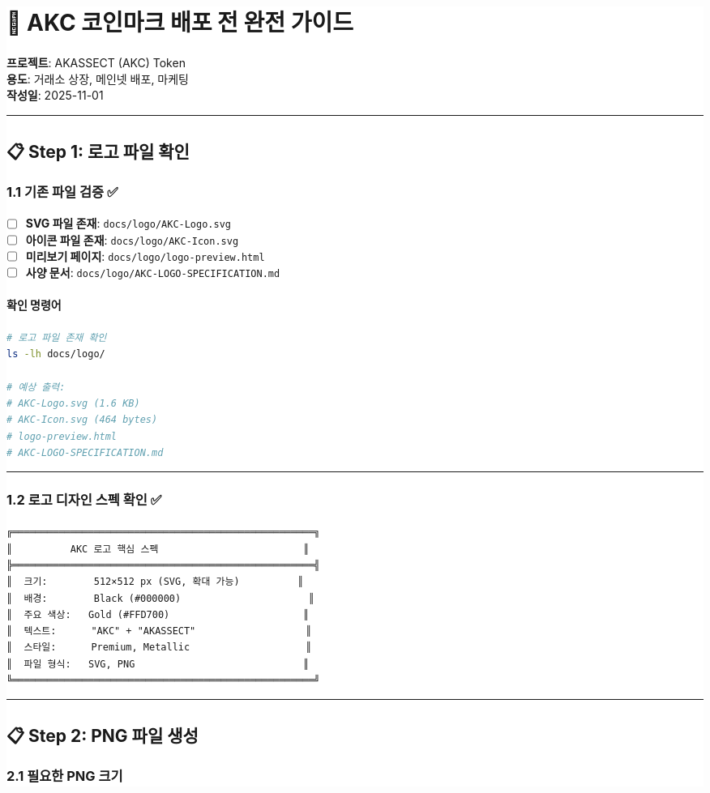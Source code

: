 # 🎨 AKC 코인마크 배포 전 완전 가이드

**프로젝트**: AKASSECT (AKC) Token  
**용도**: 거래소 상장, 메인넷 배포, 마케팅  
**작성일**: 2025-11-01

---

## 📋 Step 1: 로고 파일 확인

### 1.1 기존 파일 검증 ✅

- [ ] **SVG 파일 존재**: `docs/logo/AKC-Logo.svg`
- [ ] **아이콘 파일 존재**: `docs/logo/AKC-Icon.svg`
- [ ] **미리보기 페이지**: `docs/logo/logo-preview.html`
- [ ] **사양 문서**: `docs/logo/AKC-LOGO-SPECIFICATION.md`

#### 확인 명령어

```bash
# 로고 파일 존재 확인
ls -lh docs/logo/

# 예상 출력:
# AKC-Logo.svg (1.6 KB)
# AKC-Icon.svg (464 bytes)
# logo-preview.html
# AKC-LOGO-SPECIFICATION.md
```

---

### 1.2 로고 디자인 스펙 확인 ✅

```
╔════════════════════════════════════════════════════╗
║          AKC 로고 핵심 스펙                         ║
╠════════════════════════════════════════════════════╣
║  크기:        512×512 px (SVG, 확대 가능)          ║
║  배경:        Black (#000000)                      ║
║  주요 색상:   Gold (#FFD700)                       ║
║  텍스트:      "AKC" + "AKASSECT"                   ║
║  스타일:      Premium, Metallic                    ║
║  파일 형식:   SVG, PNG                             ║
╚════════════════════════════════════════════════════╝
```

---

## 📋 Step 2: PNG 파일 생성

### 2.1 필요한 PNG 크기
